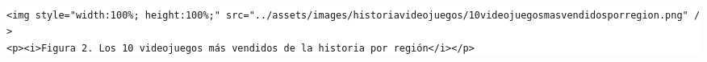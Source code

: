     <img style="width:100%; height:100%;" src="../assets/images/historiavideojuegos/10videojuegosmasvendidosporregion.png" />
    <p><i>Figura 2. Los 10 videojuegos más vendidos de la historia por región</i></p>
</div>
